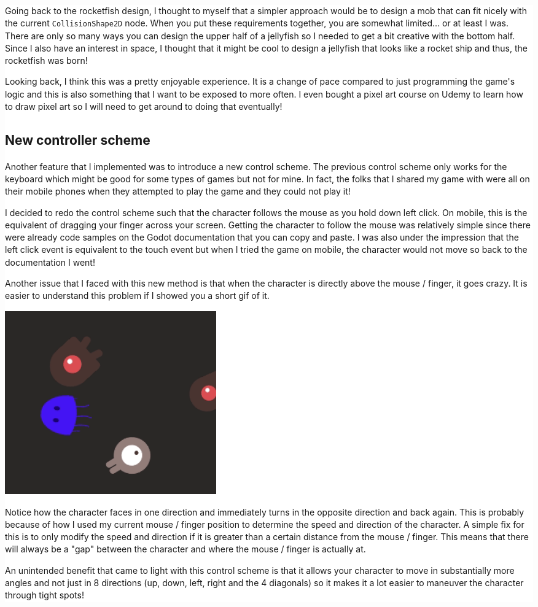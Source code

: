 Going back to the rocketfish design, I thought to myself that a simpler approach would be to design a mob that can fit nicely with the current `CollisionShape2D` node. When you put these requirements together, you are somewhat limited... or at least I was. There are only so many ways you can design the upper half of a jellyfish so I needed to get a bit creative with the bottom half. Since I also have an interest in space, I thought that it might be cool to design a jellyfish that looks like a rocket ship and thus, the rocketfish was born!

Looking back, I think this was a pretty enjoyable experience. It is a change of pace compared to just programming the game's logic and this is also something that I want to be exposed to more often. I even bought a pixel art course on Udemy to learn how to draw pixel art so I will need to get around to doing that eventually!

## New controller scheme

Another feature that I implemented was to introduce a new control scheme. The previous control scheme only works for the keyboard which might be good for some types of games but not for mine. In fact, the folks that I shared my game with were all on their mobile phones when they attempted to play the game and they could not play it!

I decided to redo the control scheme such that the character follows the mouse as you hold down left click. On mobile, this is the equivalent of dragging your finger across your screen. Getting the character to follow the mouse was relatively simple since there were already code samples on the Godot documentation that you can copy and paste. I was also under the impression that the left click event is equivalent to the touch event but when I tried the game on mobile, the character would not move so back to the documentation I went!

Another issue that I faced with this new method is that when the character is directly above the mouse / finger, it goes crazy. It is easier to understand this problem if I showed you a short gif of it.

<img class="center" src="/img/crazy-movement.gif" alt="A gif showing the crazy movement bug" style="width: 40%;"/>

Notice how the character faces in one direction and immediately turns in the opposite direction and back again. This is probably because of how I used my current mouse / finger position to determine the speed and direction of the character. A simple fix for this is to only modify the speed and direction if it is greater than a certain distance from the mouse / finger. This means that there will always be a "gap" between the character and where the mouse / finger is actually at.

An unintended benefit that came to light with this control scheme is that it allows your character to move in substantially more angles and not just in 8 directions (up, down, left, right and the 4 diagonals) so it makes it a lot easier to maneuver the character through tight spots!
